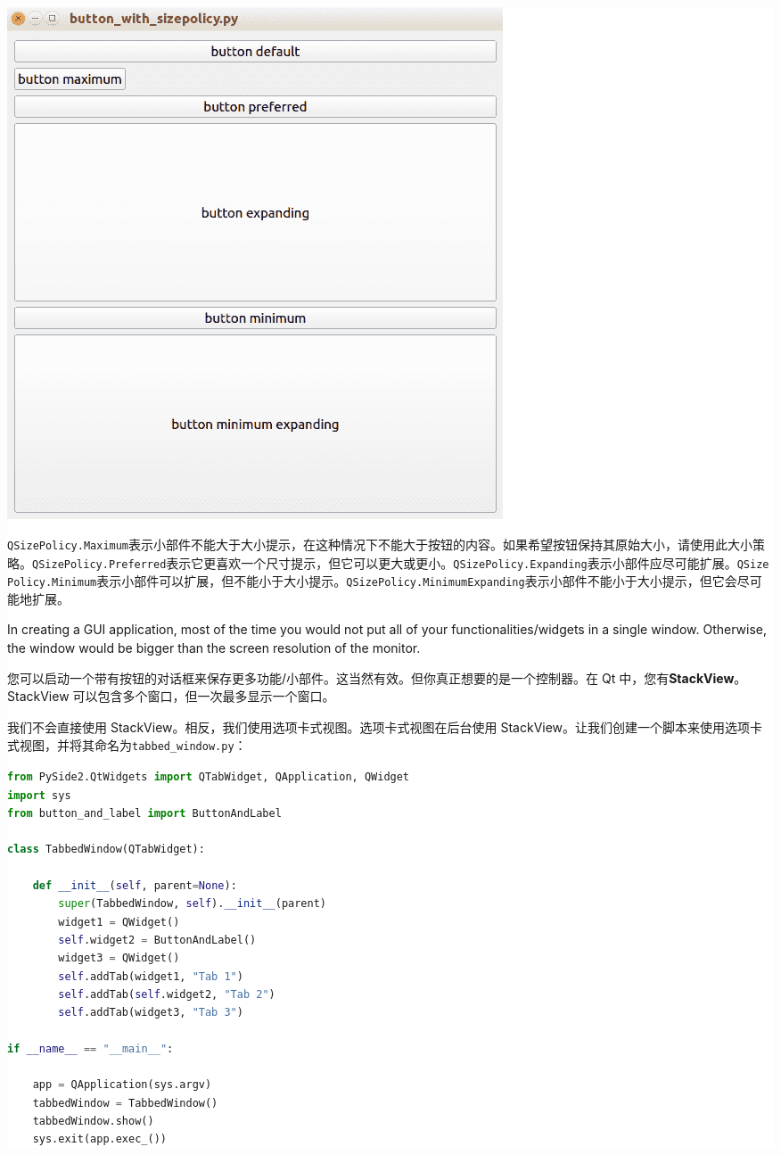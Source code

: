 ![](img/9e0ef275-b462-4e6f-8b73-82e0d853e917.png)

`QSizePolicy.Maximum`表示小部件不能大于大小提示，在这种情况下不能大于按钮的内容。如果希望按钮保持其原始大小，请使用此大小策略。`QSizePolicy.Preferred`表示它更喜欢一个尺寸提示，但它可以更大或更小。`QSizePolicy.Expanding`表示小部件应尽可能扩展。`QSizePolicy.Minimum`表示小部件可以扩展，但不能小于大小提示。`QSizePolicy.MinimumExpanding`表示小部件不能小于大小提示，但它会尽可能地扩展。

In creating a GUI application, most of the time you would not put all of your functionalities/widgets in a single window. Otherwise, the window would be bigger than the screen resolution of the monitor.

您可以启动一个带有按钮的对话框来保存更多功能/小部件。这当然有效。但你真正想要的是一个控制器。在 Qt 中，您有**StackView**。StackView 可以包含多个窗口，但一次最多显示一个窗口。

我们不会直接使用 StackView。相反，我们使用选项卡式视图。选项卡式视图在后台使用 StackView。让我们创建一个脚本来使用选项卡式视图，并将其命名为`tabbed_window.py`：

```py
from PySide2.QtWidgets import QTabWidget, QApplication, QWidget
import sys
from button_and_label import ButtonAndLabel

class TabbedWindow(QTabWidget):

    def __init__(self, parent=None):
        super(TabbedWindow, self).__init__(parent)
        widget1 = QWidget()
        self.widget2 = ButtonAndLabel()
        widget3 = QWidget()
        self.addTab(widget1, "Tab 1")
        self.addTab(self.widget2, "Tab 2")
        self.addTab(widget3, "Tab 3")

if __name__ == "__main__":

    app = QApplication(sys.argv)
    tabbedWindow = TabbedWindow()
    tabbedWindow.show()
    sys.exit(app.exec_())
```